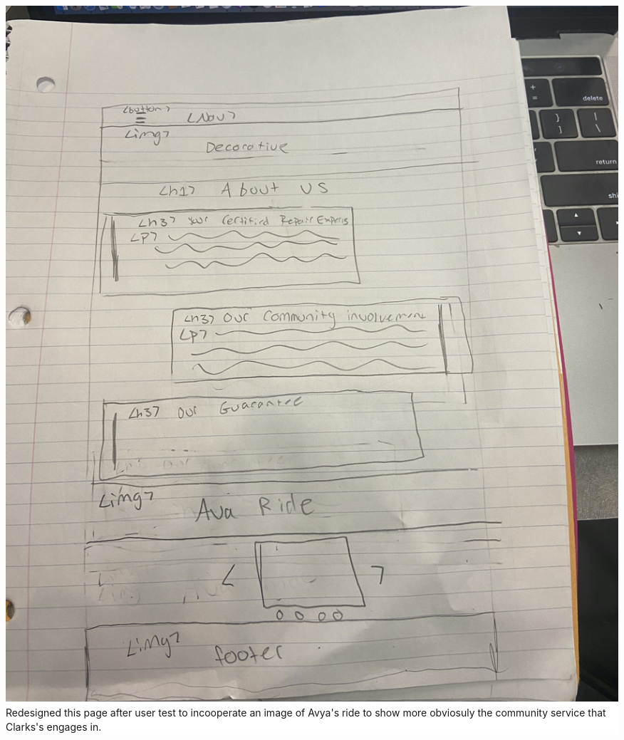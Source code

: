![Sketch for Mobile About Us](about-us-header.jpeg)
Redesigned this page after user test to incooperate an image of Avya's ride to show more obviosuly the community service that Clarks's engages in.
